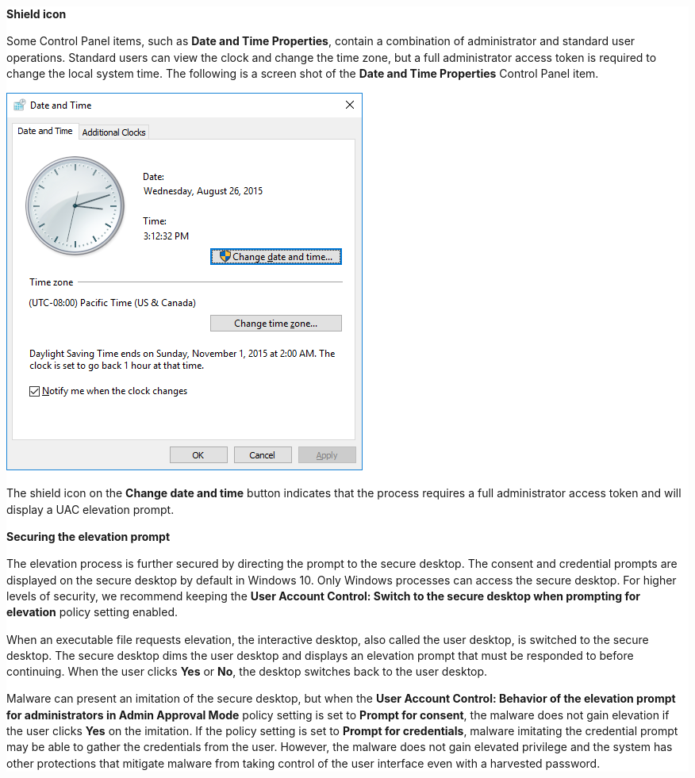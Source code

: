 **Shield icon**

Some Control Panel items, such as **Date and Time Properties**, contain a combination of administrator and standard user operations. Standard users can view the clock and change the time zone, but a full administrator access token is required to change the local system time. The following is a screen shot of the **Date and Time Properties** Control Panel item.

![uac shield icon](images/uacshieldicon.png)

The shield icon on the **Change date and time** button indicates that the process requires a full administrator access token and will display a UAC elevation prompt.

**Securing the elevation prompt**

The elevation process is further secured by directing the prompt to the secure desktop. The consent and credential prompts are displayed on the secure desktop by default in Windows 10. Only Windows processes can access the secure desktop. For higher levels of security, we recommend keeping the **User Account Control: Switch to the secure desktop when prompting for elevation** policy setting enabled.

When an executable file requests elevation, the interactive desktop, also called the user desktop, is switched to the secure desktop. The secure desktop dims the user desktop and displays an elevation prompt that must be responded to before continuing. When the user clicks **Yes** or **No**, the desktop switches back to the user desktop.

Malware can present an imitation of the secure desktop, but when the **User Account Control: Behavior of the elevation prompt for administrators in Admin Approval Mode** policy setting is set to **Prompt for consent**, the malware does not gain elevation if the user clicks **Yes** on the imitation. If the policy setting is set to **Prompt for credentials**, malware imitating the credential prompt may be able to gather the credentials from the user. However, the malware does not gain elevated privilege and the system has other protections that mitigate malware from taking control of the user interface even with a harvested password.
